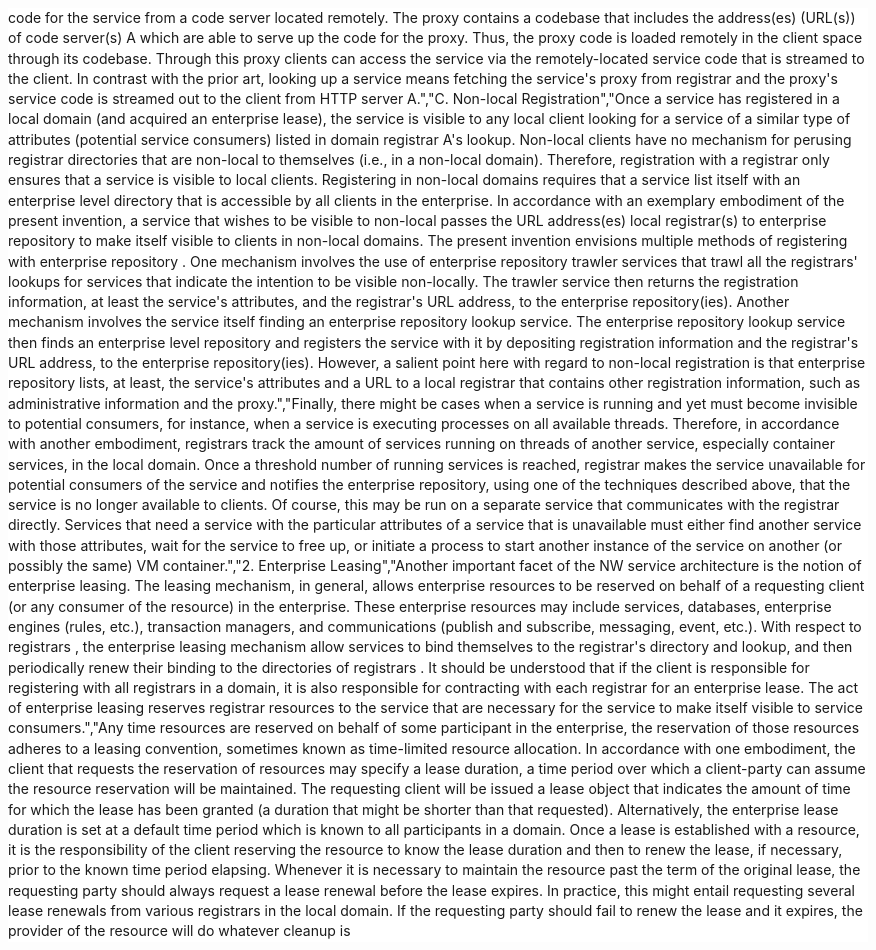 code for the service from a code server located remotely. The proxy contains a codebase that includes the address(es) (URL(s)) of code server(s) A which are able to serve up the code for the proxy. Thus, the proxy code is loaded remotely in the client space through its codebase. Through this proxy clients can access the service via the remotely-located service code that is streamed to the client. In contrast with the prior art, looking up a service means fetching the service's proxy from registrar  and the proxy's service code is streamed out to the client from HTTP server A.","C. Non-local Registration","Once a service has registered in a local domain (and acquired an enterprise lease), the service is visible to any local client looking for a service of a similar type of attributes (potential service consumers) listed in domain registrar A's lookup. Non-local clients have no mechanism for perusing registrar directories that are non-local to themselves (i.e., in a non-local domain). Therefore, registration with a registrar only ensures that a service is visible to local clients. Registering in non-local domains requires that a service list itself with an enterprise level directory that is accessible by all clients in the enterprise. In accordance with an exemplary embodiment of the present invention, a service that wishes to be visible to non-local passes the URL address(es) local registrar(s) to enterprise repository  to make itself visible to clients in non-local domains. The present invention envisions multiple methods of registering with enterprise repository . One mechanism involves the use of enterprise repository trawler services that trawl all the registrars' lookups for services that indicate the intention to be visible non-locally. The trawler service then returns the registration information, at least the service's attributes, and the registrar's URL address, to the enterprise repository(ies). Another mechanism involves the service itself finding an enterprise repository lookup service. The enterprise repository lookup service then finds an enterprise level repository and registers the service with it by depositing registration information and the registrar's URL address, to the enterprise repository(ies). However, a salient point here with regard to non-local registration is that enterprise repository  lists, at least, the service's attributes and a URL to a local registrar that contains other registration information, such as administrative information and the proxy.","Finally, there might be cases when a service is running and yet must become invisible to potential consumers, for instance, when a service is executing processes on all available threads. Therefore, in accordance with another embodiment, registrars  track the amount of services running on threads of another service, especially container services, in the local domain. Once a threshold number of running services is reached, registrar  makes the service unavailable for potential consumers of the service and notifies the enterprise repository, using one of the techniques described above, that the service is no longer available to clients. Of course, this may be run on a separate service that communicates with the registrar directly. Services that need a service with the particular attributes of a service that is unavailable must either find another service with those attributes, wait for the service to free up, or initiate a process to start another instance of the service on another (or possibly the same) VM container.","2. Enterprise Leasing","Another important facet of the NW service architecture is the notion of enterprise leasing. The leasing mechanism, in general, allows enterprise resources to be reserved on behalf of a requesting client (or any consumer of the resource) in the enterprise. These enterprise resources may include services, databases, enterprise engines (rules, etc.), transaction managers, and communications (publish and subscribe, messaging, event, etc.). With respect to registrars , the enterprise leasing mechanism allow services  to bind themselves to the registrar's directory and lookup, and then periodically renew their binding to the directories of registrars . It should be understood that if the client is responsible for registering with all registrars in a domain, it is also responsible for contracting with each registrar for an enterprise lease. The act of enterprise leasing reserves registrar resources to the service that are necessary for the service to make itself visible to service consumers.","Any time resources are reserved on behalf of some participant in the enterprise, the reservation of those resources adheres to a leasing convention, sometimes known as time-limited resource allocation. In accordance with one embodiment, the client that requests the reservation of resources may specify a lease duration, a time period over which a client-party can assume the resource reservation will be maintained. The requesting client will be issued a lease object that indicates the amount of time for which the lease has been granted (a duration that might be shorter than that requested). Alternatively, the enterprise lease duration is set at a default time period which is known to all participants in a domain. Once a lease is established with a resource, it is the responsibility of the client reserving the resource to know the lease duration and then to renew the lease, if necessary, prior to the known time period elapsing. Whenever it is necessary to maintain the resource past the term of the original lease, the requesting party should always request a lease renewal before the lease expires. In practice, this might entail requesting several lease renewals from various registrars in the local domain. If the requesting party should fail to renew the lease and it expires, the provider of the resource will do whatever cleanup is